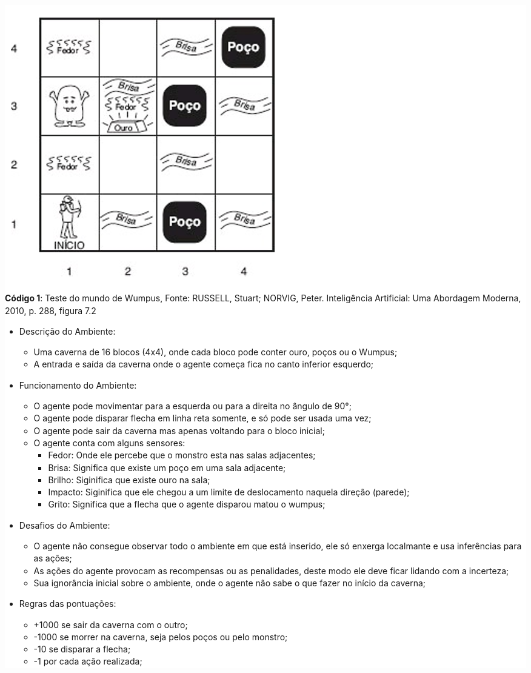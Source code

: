 ![alt text](image.png)
<figcaption><b>Código 1</b>: Teste do mundo de Wumpus, Fonte: RUSSELL, Stuart; NORVIG, Peter. Inteligência Artificial: Uma Abordagem Moderna, 2010, p. 288, figura 7.2</figcaption>

* Descrição do Ambiente:
    * Uma caverna de 16 blocos (4x4), onde cada bloco pode conter ouro, poços ou o Wumpus;
    * A entrada e saída da caverna onde o agente começa fica no canto inferior esquerdo;

* Funcionamento do Ambiente:
    * O agente pode movimentar para a esquerda ou para a direita no ângulo de 90°;
    * O agente pode disparar flecha em linha reta somente, e só pode ser usada uma vez;
    * O agente pode sair da caverna mas apenas voltando para o bloco inicial;
    * O agente conta com alguns sensores:
        * Fedor: Onde ele percebe que o monstro esta nas salas adjacentes;
        * Brisa: Significa que existe um poço em uma sala adjacente;
        * Brilho: Siginifica que existe ouro na sala;
        * Impacto: Siginifica que ele chegou a um limite de deslocamento naquela direção (parede);
        * Grito: Significa que a flecha que o agente disparou matou o wumpus;

* Desafios do Ambiente:
    * O agente não consegue observar todo o ambiente em que está inserido, ele só enxerga localmante e usa inferências para as ações;
    * As ações do agente provocam as recompensas ou as penalidades, deste modo ele deve ficar lidando com a incerteza;
    * Sua ignorância inicial sobre o ambiente, onde o agente não sabe o que fazer no início da caverna;

* Regras das pontuações:
    * +1000 se sair da caverna com o outro;
    * -1000 se morrer na caverna, seja pelos poços ou pelo monstro;
    * -10 se disparar a flecha;
    * -1 por cada ação realizada;
